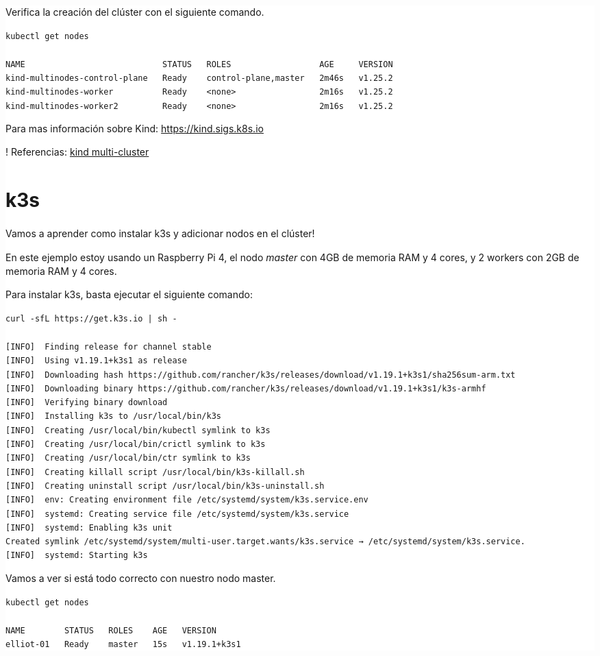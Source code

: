 Verifica la creación del clúster con el siguiente comando.

```
kubectl get nodes

NAME                            STATUS   ROLES                  AGE     VERSION
kind-multinodes-control-plane   Ready    control-plane,master   2m46s   v1.25.2
kind-multinodes-worker          Ready    <none>                 2m16s   v1.25.2
kind-multinodes-worker2         Ready    <none>                 2m16s   v1.25.2
```

Para mas información sobre Kind: https://kind.sigs.k8s.io

! Referencias: [kind multi-cluster](https://kubernetes.io/blog/2020/05/21/wsl-docker-kubernetes-on-the-windows-desktop/)

# k3s

Vamos a aprender como instalar k3s y adicionar nodos en el clúster!

En este ejemplo estoy usando un Raspberry Pi 4, el nodo *master* con 4GB de memoria RAM y 4 cores, y 2 workers con 2GB de memoria RAM y 4 cores.

Para instalar k3s, basta ejecutar el siguiente comando:

```
curl -sfL https://get.k3s.io | sh -

[INFO]  Finding release for channel stable
[INFO]  Using v1.19.1+k3s1 as release
[INFO]  Downloading hash https://github.com/rancher/k3s/releases/download/v1.19.1+k3s1/sha256sum-arm.txt
[INFO]  Downloading binary https://github.com/rancher/k3s/releases/download/v1.19.1+k3s1/k3s-armhf
[INFO]  Verifying binary download
[INFO]  Installing k3s to /usr/local/bin/k3s
[INFO]  Creating /usr/local/bin/kubectl symlink to k3s
[INFO]  Creating /usr/local/bin/crictl symlink to k3s
[INFO]  Creating /usr/local/bin/ctr symlink to k3s
[INFO]  Creating killall script /usr/local/bin/k3s-killall.sh
[INFO]  Creating uninstall script /usr/local/bin/k3s-uninstall.sh
[INFO]  env: Creating environment file /etc/systemd/system/k3s.service.env
[INFO]  systemd: Creating service file /etc/systemd/system/k3s.service
[INFO]  systemd: Enabling k3s unit
Created symlink /etc/systemd/system/multi-user.target.wants/k3s.service → /etc/systemd/system/k3s.service.
[INFO]  systemd: Starting k3s
```

Vamos a ver si está todo correcto con nuestro nodo master.

```
kubectl get nodes

NAME        STATUS   ROLES    AGE   VERSION
elliot-01   Ready    master   15s   v1.19.1+k3s1
```


[comment]: <> ([PV] 20220108 - fin de revisión)